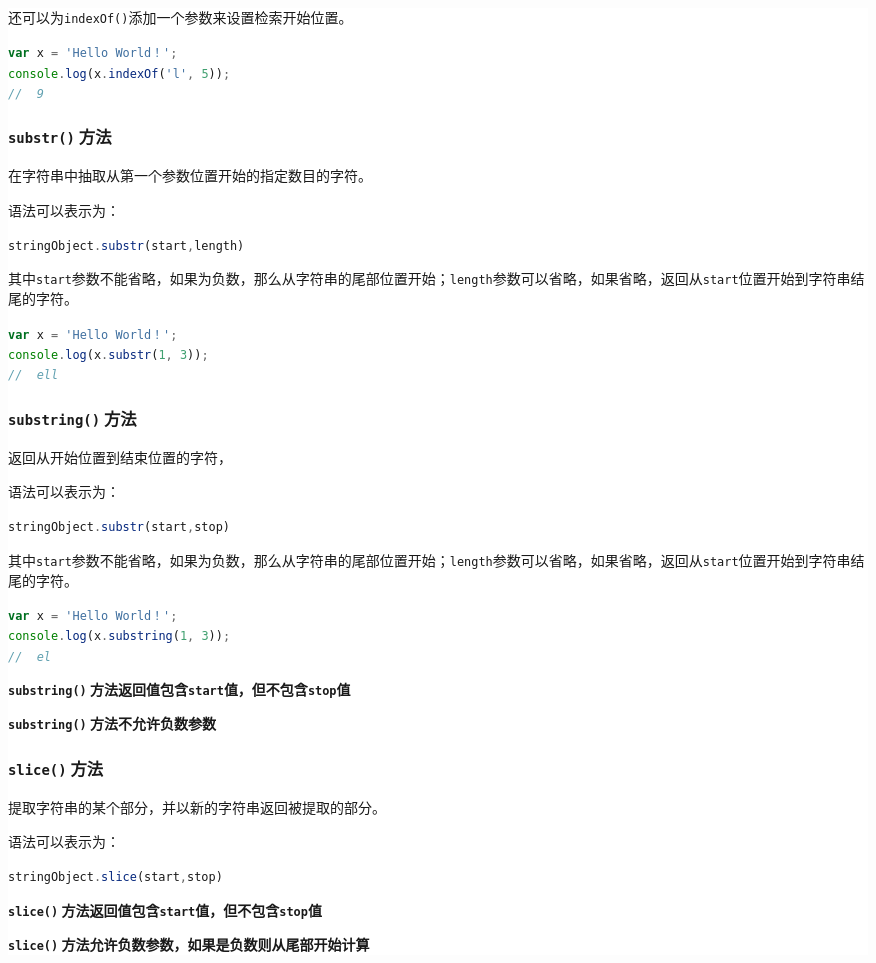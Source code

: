 还可以为`indexOf()`添加一个参数来设置检索开始位置。

```javascript
var x = 'Hello World！';
console.log(x.indexOf('l', 5));
//  9
```

### `substr()` 方法

在字符串中抽取从第一个参数位置开始的指定数目的字符。

语法可以表示为：

```javascript
stringObject.substr(start,length)
```

其中`start`参数不能省略，如果为负数，那么从字符串的尾部位置开始；`length`参数可以省略，如果省略，返回从`start`位置开始到字符串结尾的字符。

```javascript
var x = 'Hello World！';
console.log(x.substr(1, 3));
//  ell
```

### `substring()` 方法

返回从开始位置到结束位置的字符，

语法可以表示为：

```javascript
stringObject.substr(start,stop)
```

其中`start`参数不能省略，如果为负数，那么从字符串的尾部位置开始；`length`参数可以省略，如果省略，返回从`start`位置开始到字符串结尾的字符。

```javascript
var x = 'Hello World！';
console.log(x.substring(1, 3));
//  el
```
**`substring()` 方法返回值包含`start`值，但不包含`stop`值**

**`substring()` 方法不允许负数参数**

### `slice()` 方法

提取字符串的某个部分，并以新的字符串返回被提取的部分。

语法可以表示为：

```javascript
stringObject.slice(start,stop)
```

**`slice()` 方法返回值包含`start`值，但不包含`stop`值**

**`slice()` 方法允许负数参数，如果是负数则从尾部开始计算**
